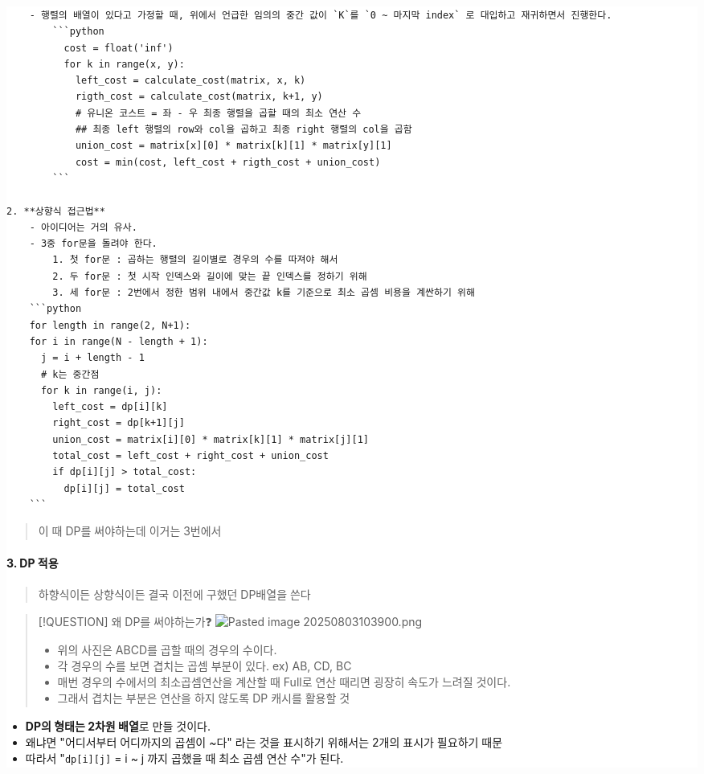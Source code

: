 		- 행렬의 배열이 있다고 가정할 때, 위에서 언급한 임의의 중간 값이 `K`를 `0 ~ 마지막 index` 로 대입하고 재귀하면서 진행한다.
			```python
			  cost = float('inf')
			  for k in range(x, y):
			    left_cost = calculate_cost(matrix, x, k)
			    rigth_cost = calculate_cost(matrix, k+1, y)
			    # 유니온 코스트 = 좌 - 우 최종 행렬을 곱할 때의 최소 연산 수			
			    ## 최종 left 행렬의 row와 col을 곱하고 최종 right 행렬의 col을 곱함
			    union_cost = matrix[x][0] * matrix[k][1] * matrix[y][1]			
			    cost = min(cost, left_cost + rigth_cost + union_cost)
			```
		  
	2. **상향식 접근법** 
		- 아이디어는 거의 유사.
		- 3중 for문을 돌려야 한다.
			1. 첫 for문 : 곱하는 행렬의 길이별로 경우의 수를 따져야 해서 
			2. 두 for문 : 첫 시작 인덱스와 길이에 맞는 끝 인덱스를 정하기 위해 
			3. 세 for문 : 2번에서 정한 범위 내에서 중간값 k를 기준으로 최소 곱셈 비용을 계싼하기 위해 
		```python
		for length in range(2, N+1):
	    for i in range(N - length + 1):
	      j = i + length - 1
	      # k는 중간점
	      for k in range(i, j):
	        left_cost = dp[i][k]
	        right_cost = dp[k+1][j]	
	        union_cost = matrix[i][0] * matrix[k][1] * matrix[j][1]
	        total_cost = left_cost + right_cost + union_cost	
	        if dp[i][j] > total_cost:
	          dp[i][j] = total_cost
		```
> 이 때 DP를 써야하는데 이거는 3번에서 

#### 3. DP 적용 
> 하향식이든 상향식이든 결국 이전에 구했던 DP배열을 쓴다

>[!QUESTION] 왜 DP를 써야하는가❓
![Pasted image 20250803103900.png](/img/user/supporter/image/Pasted%20image%2020250803103900.png)
>- 위의 사진은 ABCD를 곱할 때의 경우의 수이다.
>- 각 경우의 수를 보면 겹치는 곱셈 부분이 있다. ex) AB, CD, BC 
>- 매번 경우의 수에서의 최소곱셈연산을 계산할 때 Full로 연산 때리면 굉장히 속도가 느려질 것이다.
>- 그래서 겹치는 부분은 연산을 하지 않도록 DP 캐시를 활용할 것 


- **DP의 형태는 2차원 배열**로 만들 것이다.
- 왜냐면 "어디서부터 어디까지의 곱셈이 ~다" 라는 것을 표시하기 위해서는 2개의 표시가 필요하기 때문
- 따라서 "`dp[i][j]` = i ~ j 까지 곱했을 때 최소 곱셈 연산 수"가 된다.
